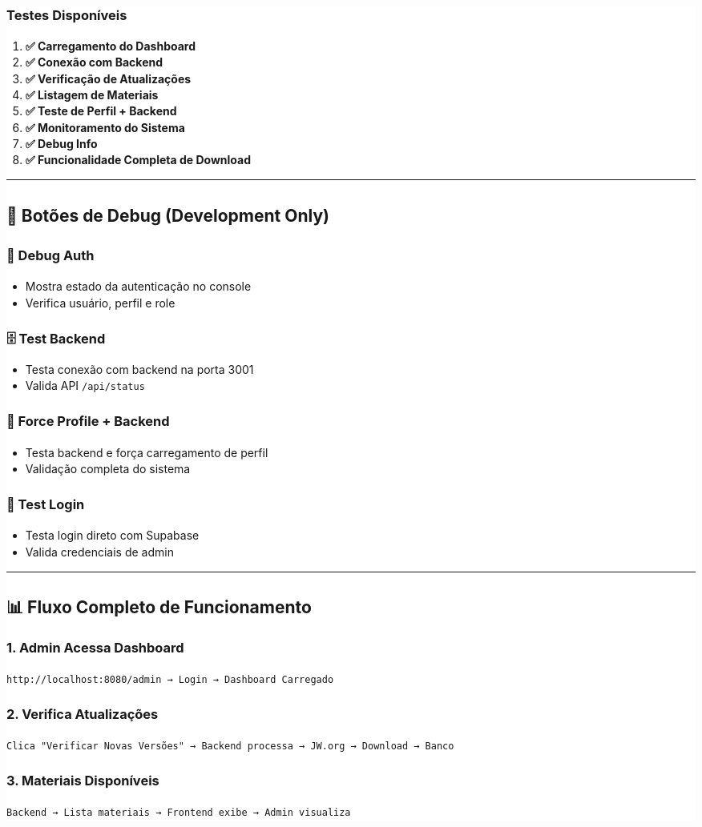 ### **Testes Disponíveis**

1. **✅ Carregamento do Dashboard**
2. **✅ Conexão com Backend**
3. **✅ Verificação de Atualizações**
4. **✅ Listagem de Materiais**
5. **✅ Teste de Perfil + Backend**
6. **✅ Monitoramento do Sistema**
7. **✅ Debug Info**
8. **✅ Funcionalidade Completa de Download**

---

## **🔧 Botões de Debug (Development Only)**

### **🐛 Debug Auth**
- Mostra estado da autenticação no console
- Verifica usuário, perfil e role

### **🗄️ Test Backend**
- Testa conexão com backend na porta 3001
- Valida API `/api/status`

### **👤 Force Profile + Backend**
- Testa backend e força carregamento de perfil
- Validação completa do sistema

### **🔧 Test Login**
- Testa login direto com Supabase
- Valida credenciais de admin

---

## **📊 Fluxo Completo de Funcionamento**

### **1. Admin Acessa Dashboard**
```
http://localhost:8080/admin → Login → Dashboard Carregado
```

### **2. Verifica Atualizações**
```
Clica "Verificar Novas Versões" → Backend processa → JW.org → Download → Banco
```

### **3. Materiais Disponíveis**
```
Backend → Lista materiais → Frontend exibe → Admin visualiza
```
